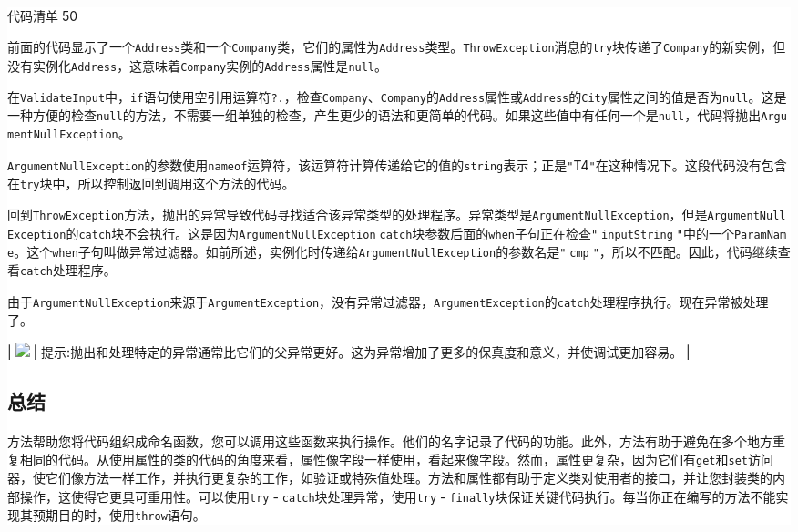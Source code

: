 代码清单 50

前面的代码显示了一个`Address`类和一个`Company`类，它们的属性为`Address`类型。`ThrowException`消息的`try`块传递了`Company`的新实例，但没有实例化`Address`，这意味着`Company`实例的`Address`属性是`null`。

在`ValidateInput`中，`if`语句使用空引用运算符`?.`，检查`Company`、`Company`的`Address`属性或`Address`的`City`属性之间的值是否为`null`。这是一种方便的检查`null`的方法，不需要一组单独的检查，产生更少的语法和更简单的代码。如果这些值中有任何一个是`null`，代码将抛出`ArgumentNullException`。

`ArgumentNullException`的参数使用`nameof`运算符，该运算符计算传递给它的值的`string`表示；正是`"`T4`"`在这种情况下。这段代码没有包含在`try`块中，所以控制返回到调用这个方法的代码。

回到`ThrowException`方法，抛出的异常导致代码寻找适合该异常类型的处理程序。异常类型是`ArgumentNullException`，但是`ArgumentNullException`的`catch`块不会执行。这是因为`ArgumentNullException` `catch`块参数后面的`when`子句正在检查`"` `inputString` `"`中的一个`ParamName`。这个`when`子句叫做异常过滤器。如前所述，实例化时传递给`ArgumentNullException`的参数名是`"` `cmp` `"`，所以不匹配。因此，代码继续查看`catch`处理程序。

由于`ArgumentNullException`来源于`ArgumentException`，没有异常过滤器，`ArgumentException`的`catch`处理程序执行。现在异常被处理了。

| ![](../Images/tip.png) | 提示:抛出和处理特定的异常通常比它们的父异常更好。这为异常增加了更多的保真度和意义，并使调试更加容易。 |

## 总结

方法帮助您将代码组织成命名函数，您可以调用这些函数来执行操作。他们的名字记录了代码的功能。此外，方法有助于避免在多个地方重复相同的代码。从使用属性的类的代码的角度来看，属性像字段一样使用，看起来像字段。然而，属性更复杂，因为它们有`get`和`set`访问器，使它们像方法一样工作，并执行更复杂的工作，如验证或特殊值处理。方法和属性都有助于定义类对使用者的接口，并让您封装类的内部操作，这使得它更具可重用性。可以使用`try` - `catch`块处理异常，使用`try` - `finally`块保证关键代码执行。每当你正在编写的方法不能实现其预期目的时，使用`throw`语句。